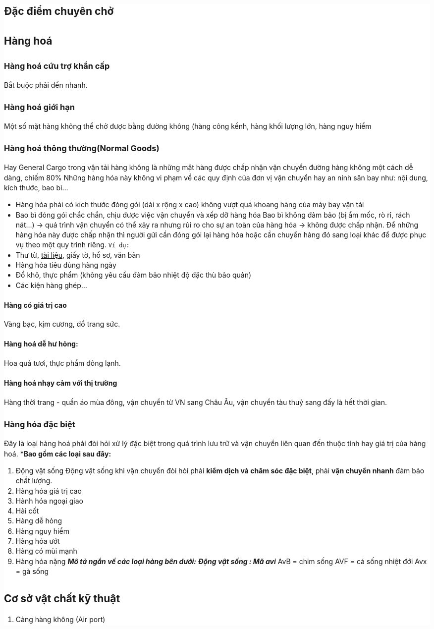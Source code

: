 
## Đặc điểm chuyên chở
## Hàng hoá
### Hàng hoá cứu trợ khẩn cấp
Bắt buộc phải đến nhanh.
### Hàng hoá giới hạn
Một số mặt hàng không thể chở được bằng đường không (hàng công kềnh, hàng khối lượng lớn, hàng nguy hiểm
### Hàng hoá thông thường(Normal Goods)
Hay General Cargo trong vận tải hàng không là những mặt hàng được chấp nhận vận chuyển đường hàng không một cách dễ dàng, chiếm 80%
Những hàng hóa này không vi phạm về các quy định của đơn vị vận chuyển hay an ninh sân bay như: nội dung, kích thước, bao bì…
- Hàng hóa phải có kích thước đóng gói (dài x rộng x cao) không vượt quá khoang hàng của máy bay vận tải
- Bao bì đóng gói chắc chắn, chịu được việc vận chuyển và xếp dỡ hàng hóa
 Bao bì không đảm bảo (bị ẩm mốc, rò rỉ, rách nát…) -> quá trình vận chuyển có thể xảy ra nhưng rủi ro cho sự an toàn của hàng hóa -> không được chấp nhận.
  Để những hàng hóa này được chấp nhận thì người gửi cần đóng gói lại hàng hóa hoặc cần chuyển hàng đó sang loại khác để được phục vụ theo một quy trình riêng.
  `Ví dụ:`
- Thư từ, [tài liệu](https://als.com.vn/kho-tai-lieu-luu-tru-ho-so-cho-doanh-nghiep), giấy tờ, hồ sơ, văn bản
- Hàng hóa tiêu dùng hàng ngày
- Đồ khô, thực phẩm (không yêu cầu đảm bảo nhiệt độ đặc thù bảo quản)
- Các kiện hàng ghép…

#### Hàng có giá trị cao
Vàng bạc, kịm cương, đồ trang sức.
#### Hàng hoá dễ hư hỏng:
Hoa quả tươi, thực phẩm đông lạnh.
#### Hàng hoá nhạy cảm với thị trường
Hàng thời trang - quần áo mùa đông, vận chuyển từ VN sang Châu Âu, vận chuyển tàu thuỷ sang đấy là hết thời gian.
### Hàng hóa đặc biệt
Đây là loại hàng hoá phải đòi hỏi xử lý đặc biệt trong quá trình lưu trữ và vận chuyển liên quan đến thuộc tính hay giá trị của hàng hoá.
***Bao gồm các loại sau đây:**
1. Động vật sống
   Động vật sống khi vận chuyển đòi hỏi phải **kiểm dịch và chăm sóc đặc biệt**, phải **vận chuyển nhanh** đảm bảo chất lượng. 
2. Hàng hóa giá trị cao
3. Hành hóa ngoại giao
4. Hài cốt
5. Hàng dễ hỏng
6. Hàng nguy hiểm
7. Hàng hóa ướt
8. Hàng có mùi mạnh
9. Hàng hóa nặng
	**_Mô tả ngắn về các loại hàng bên dưới:_**
	**_Động vật sống : Mã avi_**
		AvB = chim sống
		AVF = cá sống nhiệt đới
		Avx = gà sống
## Cơ sở vật chất kỹ thuật
1. Cảng hàng không (Air port)